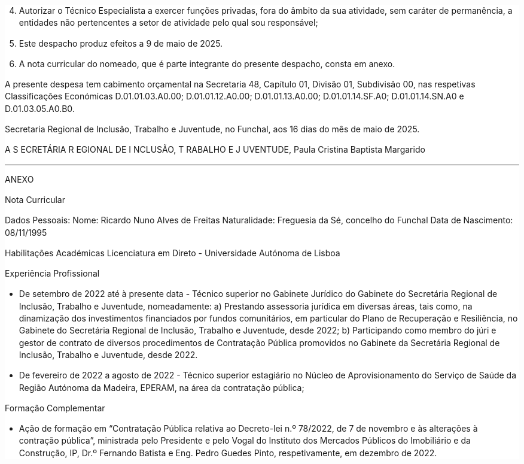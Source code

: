 4. Autorizar o Técnico Especialista a exercer funções privadas, fora do âmbito da sua atividade, sem caráter de
permanência, a entidades não pertencentes a setor de atividade pelo qual sou responsável;

5. Este despacho produz efeitos a 9 de maio de 2025.

6. A nota curricular do nomeado, que é parte integrante do presente despacho, consta em anexo.

A presente despesa tem cabimento orçamental na Secretaria 48, Capítulo 01, Divisão 01, Subdivisão 00, nas respetivas
Classificações Económicas D.01.01.03.A0.00; D.01.01.12.A0.00; D.01.01.13.A0.00; D.01.01.14.SF.A0; D.01.01.14.SN.A0 e
D.01.03.05.A0.B0.


Secretaria Regional de Inclusão, Trabalho e Juventude, no Funchal, aos 16 dias do mês de maio de 2025.


A S ECRETÁRIA R EGIONAL DE I NCLUSÃO, T RABALHO E J UVENTUDE, Paula Cristina Baptista Margarido




---

ANEXO


Nota Curricular

Dados Pessoais:
Nome: Ricardo Nuno Alves de Freitas
Naturalidade: Freguesia da Sé, concelho do Funchal
Data de Nascimento: 08/11/1995

Habilitações Académicas
Licenciatura em Direto - Universidade Autónoma de Lisboa

Experiência Profissional

- De setembro de 2022 até à presente data - Técnico superior no Gabinete Jurídico do Gabinete do Secretária Regional
de Inclusão, Trabalho e Juventude, nomeadamente:
a) Prestando assessoria jurídica em diversas áreas, tais como, na dinamização dos investimentos financiados por
fundos comunitários, em particular do Plano de Recuperação e Resiliência, no Gabinete do Secretária Regional
de Inclusão, Trabalho e Juventude, desde 2022;
b) Participando como membro do júri e gestor de contrato de diversos procedimentos de Contratação Pública
promovidos no Gabinete da Secretária Regional de Inclusão, Trabalho e Juventude, desde 2022.

- De fevereiro de 2022 a agosto de 2022 - Técnico superior estagiário no Núcleo de Aprovisionamento do Serviço de
Saúde da Região Autónoma da Madeira, EPERAM, na área da contratação pública;

Formação Complementar

- Ação de formação em “Contratação Pública relativa ao Decreto-lei n.º 78/2022, de 7 de novembro e às alterações à
contração pública”, ministrada pelo Presidente e pelo Vogal do Instituto dos Mercados Públicos do Imobiliário e da
Construção, IP, Dr.º Fernando Batista e Eng. Pedro Guedes Pinto, respetivamente, em dezembro de 2022.
